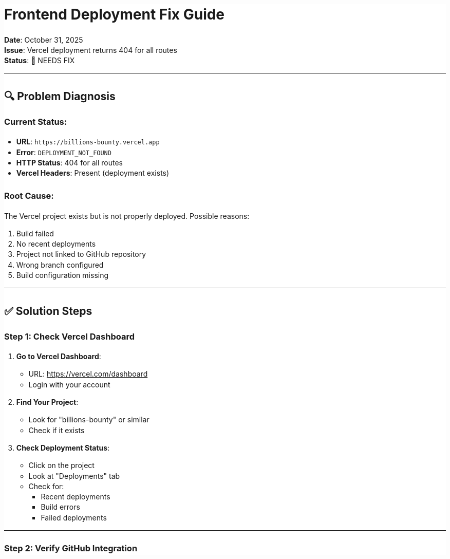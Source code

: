 # Frontend Deployment Fix Guide

**Date**: October 31, 2025  
**Issue**: Vercel deployment returns 404 for all routes  
**Status**: 🔧 NEEDS FIX

---

## 🔍 Problem Diagnosis

### Current Status:
- **URL**: `https://billions-bounty.vercel.app`
- **Error**: `DEPLOYMENT_NOT_FOUND`
- **HTTP Status**: 404 for all routes
- **Vercel Headers**: Present (deployment exists)

### Root Cause:
The Vercel project exists but is not properly deployed. Possible reasons:
1. Build failed
2. No recent deployments
3. Project not linked to GitHub repository
4. Wrong branch configured
5. Build configuration missing

---

## ✅ Solution Steps

### Step 1: Check Vercel Dashboard

1. **Go to Vercel Dashboard**:
   - URL: https://vercel.com/dashboard
   - Login with your account

2. **Find Your Project**:
   - Look for "billions-bounty" or similar
   - Check if it exists

3. **Check Deployment Status**:
   - Click on the project
   - Look at "Deployments" tab
   - Check for:
     - Recent deployments
     - Build errors
     - Failed deployments

---

### Step 2: Verify GitHub Integration

